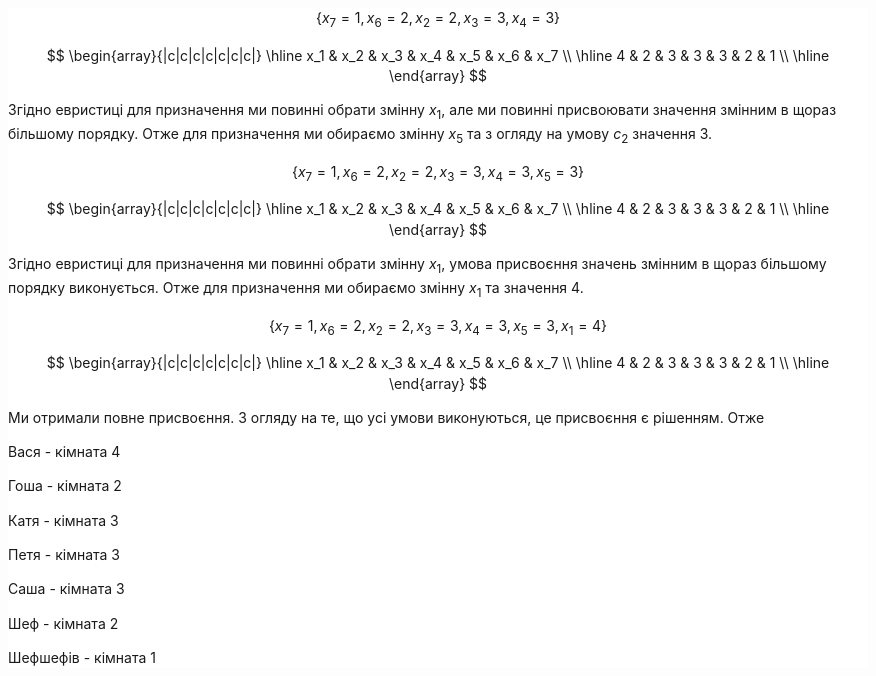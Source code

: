 $$ \{ x_7=1, x_6 = 2, x_2 = 2, x_3 = 3, x_4 = 3 \}$$

$$ \begin{array}{|c|c|c|c|c|c|c|}  \hline
  x_1     & x_2     & x_3     & x_4     & x_5     & x_6     & x_7 \\ \hline
        4 &   2     &     3   &     3   &     3   &   2     & 1 \\ \hline
\end{array}
$$

Згідно евристиці для призначення ми повинні обрати змінну $x_1$, але ми повинні присвоювати значення змінним в щораз більшому порядку. Отже для призначення ми обираємо змінну $x_5$ та з огляду на умову $c_2$ значення 3.

$$ \{ x_7=1, x_6 = 2, x_2 = 2, x_3 = 3, x_4 = 3, x_5 = 3 \}$$

$$ \begin{array}{|c|c|c|c|c|c|c|}  \hline
  x_1     & x_2     & x_3     & x_4     & x_5     & x_6     & x_7 \\ \hline
        4 &   2     &     3   &     3   &     3   &   2     & 1 \\ \hline
\end{array}
$$

Згідно евристиці для призначення ми повинні обрати змінну $x_1$, умова присвоєння значень змінним в щораз більшому порядку виконується. Отже для призначення ми обираємо змінну $x_1$ та значення 4.

$$ \{ x_7=1, x_6 = 2, x_2 = 2, x_3 = 3, x_4 = 3, x_5 = 3, x_1 = 4 \}$$

$$ \begin{array}{|c|c|c|c|c|c|c|}  \hline
  x_1     & x_2     & x_3     & x_4     & x_5     & x_6     & x_7 \\ \hline
        4 &   2     &     3   &     3   &     3   &   2     & 1 \\ \hline
\end{array}
$$

Ми отримали повне присвоєння. З огляду на те, що усі умови виконуються, це присвоєння є рішенням. Отже

Вася - кімната 4

Гоша - кімната 2

Катя - кімната 3

Петя - кімната 3

Саша - кімната 3

Шеф - кімната 2

Шефшефів - кімната 1